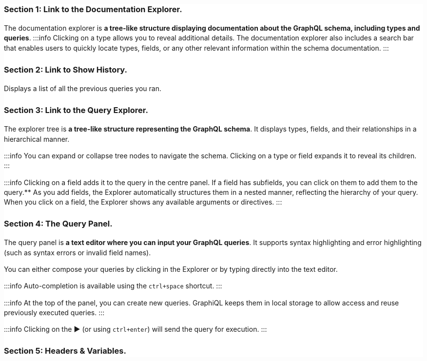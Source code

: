 ### Section 1: Link to the **Documentation Explorer.**

The documentation explorer is **a tree-like structure displaying documentation about the GraphQL schema, including types and queries**.
:::info
Clicking on a type allows you to reveal additional details.
The documentation explorer also includes a search bar that enables users to quickly locate types, fields, or any other relevant information within the schema documentation.
:::

### Section 2: Link to **Show History.**

Displays a list of all the previous queries you ran.

### Section 3: Link to the **Query Explorer**.

The explorer tree is **a tree-like structure representing the GraphQL schema**.
It displays types, fields, and their relationships in a hierarchical manner.

:::info
You can expand or collapse tree nodes to navigate the schema. Clicking on a type or field expands it to reveal its children.
:::

:::info 
Clicking on a field adds it to the query in the centre panel.
If a field has subfields, you can click on them to add them to the query.**
As you add fields, the Explorer automatically structures them in a nested manner, reflecting the hierarchy of your query.
When you click on a field, the Explorer shows any available arguments or directives.
:::

### Section 4: The **Query Panel.**

The query panel is **a text editor where you can input your GraphQL queries**.
It supports syntax highlighting and error highlighting (such as syntax errors or invalid field names).

You can either compose your queries by clicking in the Explorer or by typing directly into the text editor.

:::info
Auto-completion is available using the `ctrl+space` shortcut.
:::

:::info
At the top of the panel, you can create new queries. GraphiQL keeps them in local storage to allow access and reuse previously executed queries.
:::

:::info 
Clicking on the **▶️** (or using `ctrl+enter`) will send the query for execution.
:::

### Section 5: Headers & Variables.
